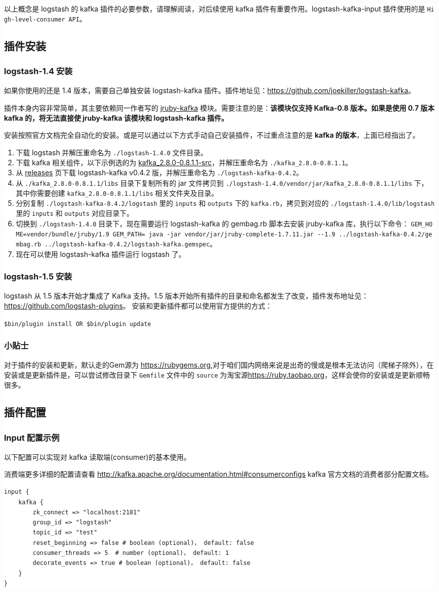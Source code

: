 以上概念是 logstash 的 kafka 插件的必要参数，请理解阅读，对后续使用 kafka 插件有重要作用。logstash-kafka-input 插件使用的是 `High-level-consumer API`。

## 插件安装

### logstash-1.4 安装

如果你使用的还是 1.4 版本，需要自己单独安装 logstash-kafka 插件。插件地址见：<https://github.com/joekiller/logstash-kafka>。

插件本身内容非常简单，其主要依赖同一作者写的 [jruby-kafka](https://github.com/joekiller/jruby-kafka) 模块。需要注意的是：**该模块仅支持 Kafka-0.8 版本。如果是使用 0.7 版本 kafka 的，将无法直接使 jruby-kafka 该模块和 logstash-kafka 插件。**

安装按照官方文档完全自动化的安装。或是可以通过以下方式手动自己安装插件，不过重点注意的是 **kafka 的版本**，上面已经指出了。

1. 下载 logstash 并解压重命名为 `./logstash-1.4.0` 文件目录。
2. 下载 kafka 相关组件，以下示例选的为 [kafka_2.8.0-0.8.1.1-src](https://www.apache.org/dyn/closer.cgi?path=/kafka/0.8.1.1/kafka-0.8.1.1-src.tgz)，并解压重命名为 `./kafka_2.8.0-0.8.1.1`。
3. 从 [releases](https://github.com/joekiller/logstash-kafka/releases) 页下载 logstash-kafka v0.4.2 版，并解压重命名为 `./logstash-kafka-0.4.2`。
4. 从 `./kafka_2.8.0-0.8.1.1/libs` 目录下复制所有的 jar 文件拷贝到 `./logstash-1.4.0/vendor/jar/kafka_2.8.0-0.8.1.1/libs` 下，其中你需要创建 `kafka_2.8.0-0.8.1.1/libs` 相关文件夹及目录。
5. 分别复制 `./logstash-kafka-0.4.2/logstash` 里的 `inputs` 和 `outputs` 下的 `kafka.rb`，拷贝到对应的 `./logstash-1.4.0/lib/logstash` 里的 `inputs` 和 `outputs` 对应目录下。
6. 切换到 `./logstash-1.4.0` 目录下，现在需要运行 logstash-kafka 的 gembag.rb 脚本去安装 jruby-kafka 库，执行以下命令： `GEM_HOME=vendor/bundle/jruby/1.9 GEM_PATH= java -jar vendor/jar/jruby-complete-1.7.11.jar --1.9 ../logstash-kafka-0.4.2/gembag.rb ../logstash-kafka-0.4.2/logstash-kafka.gemspec`。
7. 现在可以使用 logstash-kafka 插件运行 logstash 了。

### logstash-1.5 安装

logstash 从 1.5 版本开始才集成了 Kafka 支持。1.5 版本开始所有插件的目录和命名都发生了改变，插件发布地址见：<https://github.com/logstash-plugins>。
安装和更新插件都可以使用官方提供的方式：

```
$bin/plugin install OR $bin/plugin update
```

### 小贴士

对于插件的安装和更新，默认走的Gem源为 <https://rubygems.org>,对于咱们国内网络来说是出奇的慢或是根本无法访问（爬梯子除外），在安装或是更新插件是，可以尝试修改目录下 `Gemfile` 文件中的 `source` 为淘宝源<https://ruby.taobao.org>，这样会使你的安装或是更新顺畅很多。

## 插件配置

### Input 配置示例

以下配置可以实现对 kafka 读取端(consumer)的基本使用。

消费端更多详细的配置请查看 <http://kafka.apache.org/documentation.html#consumerconfigs> kafka 官方文档的消费者部分配置文档。

```
input {
    kafka {
        zk_connect => "localhost:2181"
        group_id => "logstash"
        topic_id => "test"
        reset_beginning => false # boolean (optional)， default: false
        consumer_threads => 5  # number (optional)， default: 1
        decorate_events => true # boolean (optional)， default: false
    }
}
```
